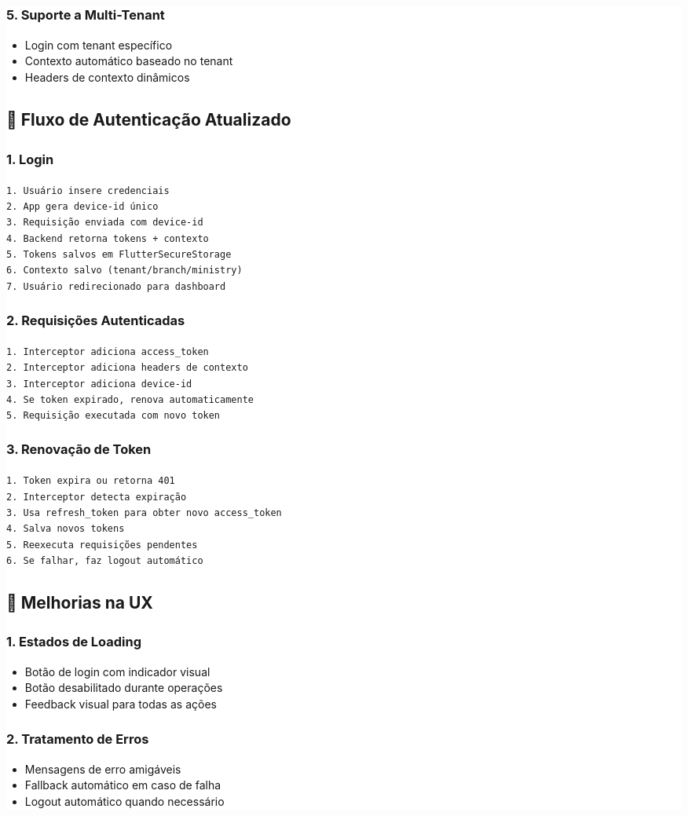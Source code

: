 ### **5. Suporte a Multi-Tenant**
- Login com tenant específico
- Contexto automático baseado no tenant
- Headers de contexto dinâmicos

## 🔄 **Fluxo de Autenticação Atualizado**

### **1. Login**
```
1. Usuário insere credenciais
2. App gera device-id único
3. Requisição enviada com device-id
4. Backend retorna tokens + contexto
5. Tokens salvos em FlutterSecureStorage
6. Contexto salvo (tenant/branch/ministry)
7. Usuário redirecionado para dashboard
```

### **2. Requisições Autenticadas**
```
1. Interceptor adiciona access_token
2. Interceptor adiciona headers de contexto
3. Interceptor adiciona device-id
4. Se token expirado, renova automaticamente
5. Requisição executada com novo token
```

### **3. Renovação de Token**
```
1. Token expira ou retorna 401
2. Interceptor detecta expiração
3. Usa refresh_token para obter novo access_token
4. Salva novos tokens
5. Reexecuta requisições pendentes
6. Se falhar, faz logout automático
```

## 📱 **Melhorias na UX**

### **1. Estados de Loading**
- Botão de login com indicador visual
- Botão desabilitado durante operações
- Feedback visual para todas as ações

### **2. Tratamento de Erros**
- Mensagens de erro amigáveis
- Fallback automático em caso de falha
- Logout automático quando necessário
